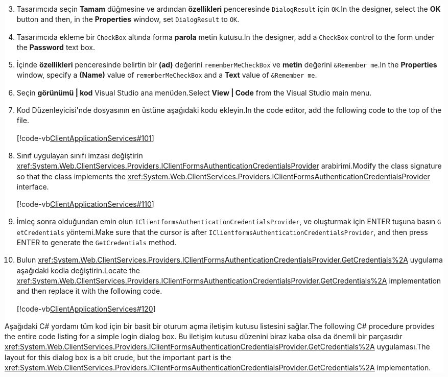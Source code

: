 3.  <span data-ttu-id="5e6e3-284">Tasarımcıda seçin **Tamam** düğmesine ve ardından **özellikleri** penceresinde `DialogResult` için `OK`.</span><span class="sxs-lookup"><span data-stu-id="5e6e3-284">In the designer, select the **OK** button and then, in the **Properties** window, set `DialogResult` to `OK`.</span></span>  
  
4.  <span data-ttu-id="5e6e3-285">Tasarımcıda ekleme bir `CheckBox` altında forma **parola** metin kutusu.</span><span class="sxs-lookup"><span data-stu-id="5e6e3-285">In the designer, add a `CheckBox` control to the form under the **Password** text box.</span></span>  
  
5.  <span data-ttu-id="5e6e3-286">İçinde **özellikleri** penceresinde belirtin bir **(ad)** değerini `rememberMeCheckBox` ve **metin** değerini `&Remember me`.</span><span class="sxs-lookup"><span data-stu-id="5e6e3-286">In the **Properties** window, specify a **(Name)** value of `rememberMeCheckBox` and a **Text** value of `&Remember me`.</span></span>  
  
6.  <span data-ttu-id="5e6e3-287">Seçin **görünümü &#124; kod** Visual Studio ana menüden.</span><span class="sxs-lookup"><span data-stu-id="5e6e3-287">Select **View &#124; Code** from the Visual Studio main menu.</span></span>  
  
7.  <span data-ttu-id="5e6e3-288">Kod Düzenleyicisi'nde dosyasının en üstüne aşağıdaki kodu ekleyin.</span><span class="sxs-lookup"><span data-stu-id="5e6e3-288">In the code editor, add the following code to the top of the file.</span></span>  
  
     [!code-vb[ClientApplicationServices#101](../../../samples/snippets/visualbasic/VS_Snippets_Winforms/ClientApplicationServices/VB/Login.vb#101)]  
  
8.  <span data-ttu-id="5e6e3-289">Sınıf uygulayan sınıfı imzası değiştirin <xref:System.Web.ClientServices.Providers.IClientFormsAuthenticationCredentialsProvider> arabirimi.</span><span class="sxs-lookup"><span data-stu-id="5e6e3-289">Modify the class signature so that the class implements the <xref:System.Web.ClientServices.Providers.IClientFormsAuthenticationCredentialsProvider> interface.</span></span>  
  
     [!code-vb[ClientApplicationServices#110](../../../samples/snippets/visualbasic/VS_Snippets_Winforms/ClientApplicationServices/VB/Class1.vb#110)]  
  
9. <span data-ttu-id="5e6e3-290">İmleç sonra olduğundan emin olun `IClientformsAuthenticationCredentialsProvider`, ve oluşturmak için ENTER tuşuna basın `GetCredentials` yöntemi.</span><span class="sxs-lookup"><span data-stu-id="5e6e3-290">Make sure that the cursor is after `IClientformsAuthenticationCredentialsProvider`, and then press ENTER to generate the `GetCredentials` method.</span></span>  
  
10. <span data-ttu-id="5e6e3-291">Bulun <xref:System.Web.ClientServices.Providers.IClientFormsAuthenticationCredentialsProvider.GetCredentials%2A> uygulama aşağıdaki kodla değiştirin.</span><span class="sxs-lookup"><span data-stu-id="5e6e3-291">Locate the <xref:System.Web.ClientServices.Providers.IClientFormsAuthenticationCredentialsProvider.GetCredentials%2A> implementation and then replace it with the following code.</span></span>  
  
     [!code-vb[ClientApplicationServices#120](../../../samples/snippets/visualbasic/VS_Snippets_Winforms/ClientApplicationServices/VB/Login.vb#120)]  
  
 <span data-ttu-id="5e6e3-292">Aşağıdaki C# yordamı tüm kod için bir basit bir oturum açma iletişim kutusu listesini sağlar.</span><span class="sxs-lookup"><span data-stu-id="5e6e3-292">The following C# procedure provides the entire code listing for a simple login dialog box.</span></span> <span data-ttu-id="5e6e3-293">Bu iletişim kutusu düzenini biraz kaba olsa da önemli bir parçasıdır <xref:System.Web.ClientServices.Providers.IClientFormsAuthenticationCredentialsProvider.GetCredentials%2A> uygulaması.</span><span class="sxs-lookup"><span data-stu-id="5e6e3-293">The layout for this dialog box is a bit crude, but the important part is the <xref:System.Web.ClientServices.Providers.IClientFormsAuthenticationCredentialsProvider.GetCredentials%2A> implementation.</span></span>  
  